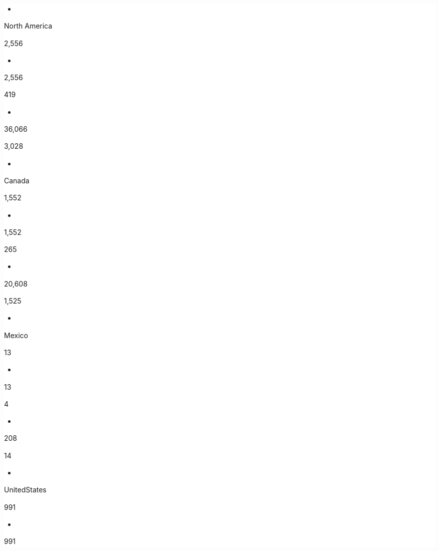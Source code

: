 -
 
North 
America
 
2,556
 
-
 
2,556
 
419
 
-
 
36,066
 
3,028
 
-
 
Canada
 
1,552
 
-
 
1,552
 
265
 
-
 
20,608
 
1,525
 
-
 
Mexico
 
13
 
-
 
13
 
4
 
-
 
208
 
14
 
-
 
UnitedStates
 
991
 
-
 
991
 